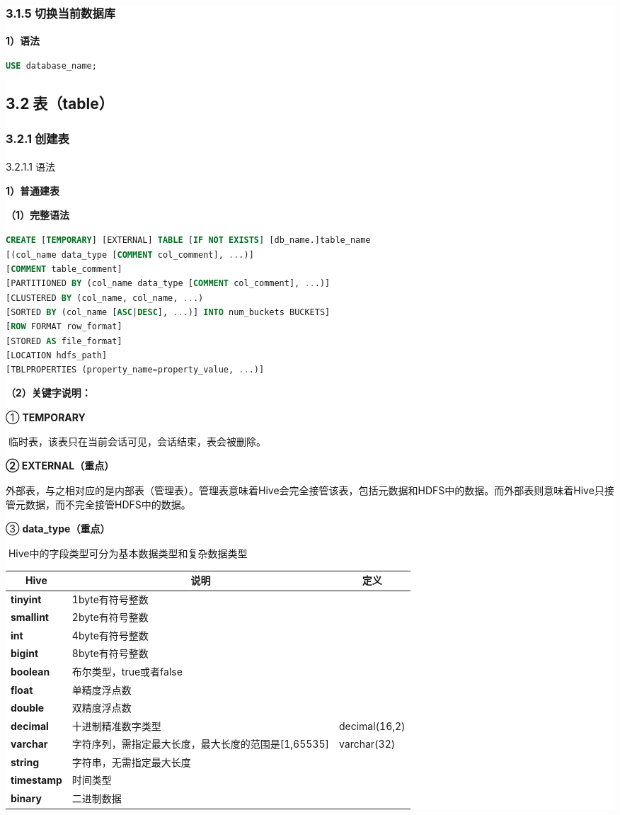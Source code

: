 ### 3.1.5 切换当前数据库

**1）语法**

```sql
USE database_name;
```

## 3.2 表（table）

### 3.2.1 创建表

3.2.1.1 语法

**1）普通建表**

**（1）完整语法**

```sql
CREATE [TEMPORARY] [EXTERNAL] TABLE [IF NOT EXISTS] [db_name.]table_name   
[(col_name data_type [COMMENT col_comment], ...)]
[COMMENT table_comment]
[PARTITIONED BY (col_name data_type [COMMENT col_comment], ...)]
[CLUSTERED BY (col_name, col_name, ...) 
[SORTED BY (col_name [ASC|DESC], ...)] INTO num_buckets BUCKETS]
[ROW FORMAT row_format] 
[STORED AS file_format]
[LOCATION hdfs_path]
[TBLPROPERTIES (property_name=property_value, ...)]
```

**（2）关键字说明：**

① **TEMPORARY**

​	临时表，该表只在当前会话可见，会话结束，表会被删除。

**② EXTERNAL（重点）**

​	外部表，与之相对应的是内部表（管理表）。管理表意味着Hive会完全接管该表，包括元数据和HDFS中的数据。而外部表则意味着Hive只接管元数据，而不完全接管HDFS中的数据。

③ **data_type（重点）**

​	Hive中的字段类型可分为基本数据类型和复杂数据类型

| **Hive**      | **说明**                                            | 定义          |
| ------------- | --------------------------------------------------- | ------------- |
| **tinyint**   | 1byte有符号整数                                     |               |
| **smallint**  | 2byte有符号整数                                     |               |
| **int**       | 4byte有符号整数                                     |               |
| **bigint**    | 8byte有符号整数                                     |               |
| **boolean**   | 布尔类型，true或者false                             |               |
| **float**     | 单精度浮点数                                        |               |
| **double**    | 双精度浮点数                                        |               |
| **decimal**   | 十进制精准数字类型                                  | decimal(16,2) |
| **varchar**   | 字符序列，需指定最大长度，最大长度的范围是[1,65535] | varchar(32)   |
| **string**    | 字符串，无需指定最大长度                            |               |
| **timestamp** | 时间类型                                            |               |
| **binary**    | 二进制数据                                          |               |
